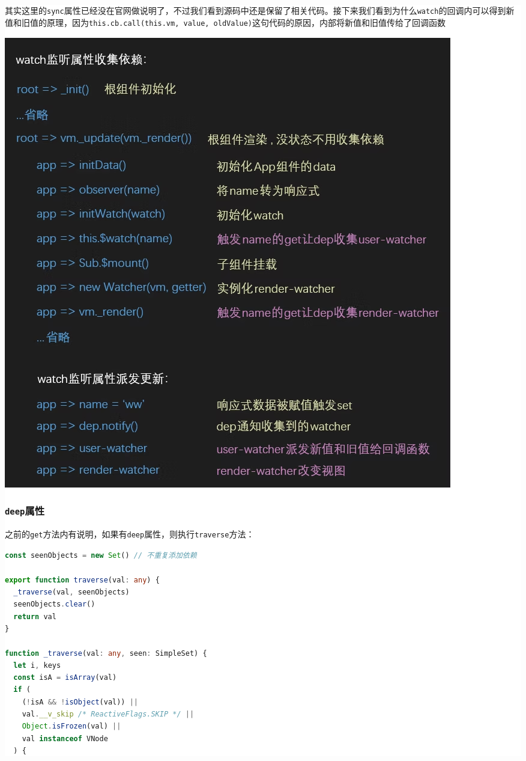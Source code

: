 其实这里的`sync`属性已经没在官网做说明了，不过我们看到源码中还是保留了相关代码。接下来我们看到为什么`watch`的回调内可以得到新值和旧值的原理，因为`this.cb.call(this.vm, value, oldValue)`这句代码的原因，内部将新值和旧值传给了回调函数

![watch依赖收集](./assets/watch依赖收集.png)

### `deep`属性

之前的`get`方法内有说明，如果有`deep`属性，则执行`traverse`方法：

```ts
const seenObjects = new Set() // 不重复添加依赖

export function traverse(val: any) {
  _traverse(val, seenObjects)
  seenObjects.clear()
  return val
}

function _traverse(val: any, seen: SimpleSet) {
  let i, keys
  const isA = isArray(val)
  if (
    (!isA && !isObject(val)) ||
    val.__v_skip /* ReactiveFlags.SKIP */ ||
    Object.isFrozen(val) ||
    val instanceof VNode
  ) {
```